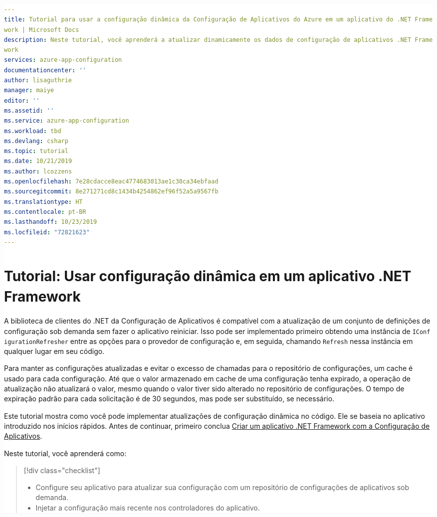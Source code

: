 ```yaml
---
title: Tutorial para usar a configuração dinâmica da Configuração de Aplicativos do Azure em um aplicativo do .NET Framework | Microsoft Docs
description: Neste tutorial, você aprenderá a atualizar dinamicamente os dados de configuração de aplicativos .NET Framework
services: azure-app-configuration
documentationcenter: ''
author: lisaguthrie
manager: maiye
editor: ''
ms.assetid: ''
ms.service: azure-app-configuration
ms.workload: tbd
ms.devlang: csharp
ms.topic: tutorial
ms.date: 10/21/2019
ms.author: lcozzens
ms.openlocfilehash: 7e28cdacce8eac4774683013ae1c30ca34ebfaad
ms.sourcegitcommit: 8e271271cd8c1434b4254862ef96f52a5a9567fb
ms.translationtype: HT
ms.contentlocale: pt-BR
ms.lasthandoff: 10/23/2019
ms.locfileid: "72821623"
---
```

# <a name="tutorial-use-dynamic-configuration-in-a-net-framework-app"></a>Tutorial: Usar configuração dinâmica em um aplicativo .NET Framework

A biblioteca de clientes do .NET da Configuração de Aplicativos é compatível com a atualização de um conjunto de definições de configuração sob demanda sem fazer o aplicativo reiniciar. Isso pode ser implementado primeiro obtendo uma instância de `IConfigurationRefresher` entre as opções para o provedor de configuração e, em seguida, chamando `Refresh` nessa instância em qualquer lugar em seu código.

Para manter as configurações atualizadas e evitar o excesso de chamadas para o repositório de configurações, um cache é usado para cada configuração. Até que o valor armazenado em cache de uma configuração tenha expirado, a operação de atualização não atualizará o valor, mesmo quando o valor tiver sido alterado no repositório de configurações. O tempo de expiração padrão para cada solicitação é de 30 segundos, mas pode ser substituído, se necessário.

Este tutorial mostra como você pode implementar atualizações de configuração dinâmica no código. Ele se baseia no aplicativo introduzido nos inícios rápidos. Antes de continuar, primeiro conclua [Criar um aplicativo .NET Framework com a Configuração de Aplicativos](./quickstart-dotnet-app.md).

Neste tutorial, você aprenderá como:

> [!div class="checklist"]
> * Configure seu aplicativo para atualizar sua configuração com um repositório de configurações de aplicativos sob demanda.
> * Injetar a configuração mais recente nos controladores do aplicativo.

